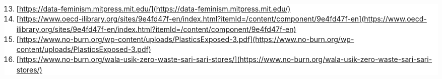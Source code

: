 13. [https://data-feminism.mitpress.mit.edu/](https://data-feminism.mitpress.mit.edu/)
14. [https://www.oecd-ilibrary.org/sites/9e4fd47f-en/index.html?itemId=/content/component/9e4fd47f-en](https://www.oecd-ilibrary.org/sites/9e4fd47f-en/index.html?itemId=/content/component/9e4fd47f-en)
15. [https://www.no-burn.org/wp-content/uploads/PlasticsExposed-3.pdf](https://www.no-burn.org/wp-content/uploads/PlasticsExposed-3.pdf)
16. [https://www.no-burn.org/wala-usik-zero-waste-sari-sari-stores/](https://www.no-burn.org/wala-usik-zero-waste-sari-sari-stores/)
